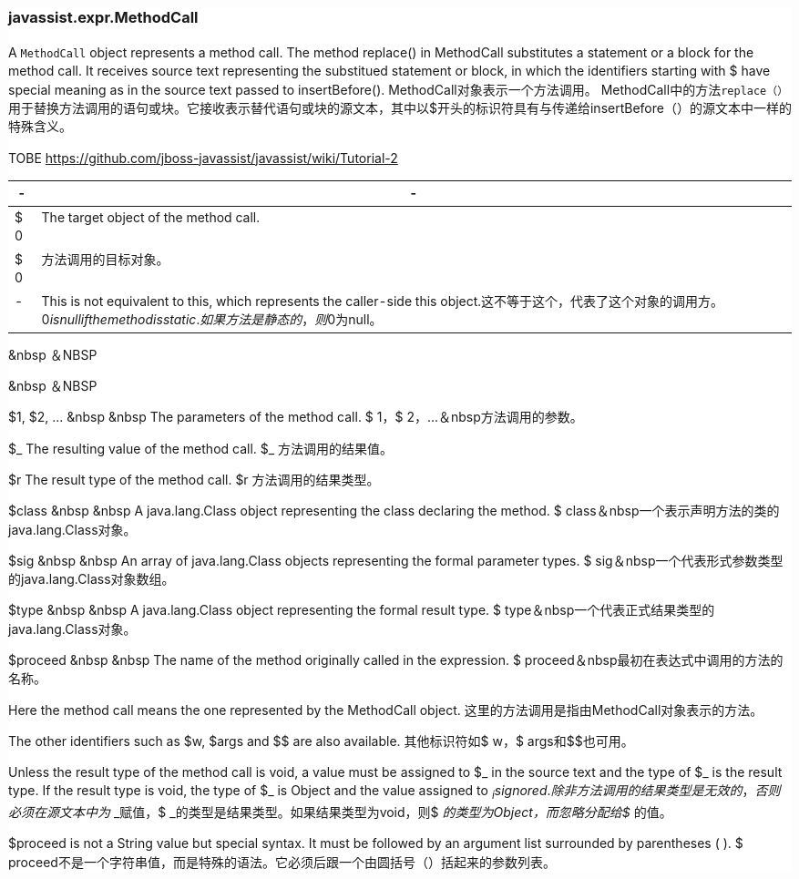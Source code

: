 ### javassist.expr.MethodCall

A `MethodCall` object represents a method call. The method replace() in MethodCall substitutes a statement or a block for the method call. It receives source text representing the substitued statement or block, in which the identifiers starting with $ have special meaning as in the source text passed to insertBefore().
MethodCall对象表示一个方法调用。 MethodCall中的方法`replace（）`用于替换方法调用的语句或块。它接收表示替代语句或块的源文本，其中以$开头的标识符具有与传递给insertBefore（）的源文本中一样的特殊含义。

TOBE https://github.com/jboss-javassist/javassist/wiki/Tutorial-2

| - | - |
| --- | --- |
| $0 | The target object of the method call. |
| $0 | 方法调用的目标对象。|
| - | This is not equivalent to this, which represents the caller-side this object.这不等于这个，代表了这个对象的调用方。$0 is null if the method is static.如果方法是静态的，则$0为null。|

&nbsp
＆NBSP

&nbsp
＆NBSP

$1, $2, ... &nbsp &nbsp	The parameters of the method call.
$ 1，$ 2，...＆nbsp方法调用的参数。

$_	The resulting value of the method call.
$_ 方法调用的结果值。

$r	The result type of the method call.
$r 方法调用的结果类型。

$class &nbsp &nbsp	A java.lang.Class object representing the class declaring the method.
$ class＆nbsp一个表示声明方法的类的java.lang.Class对象。

$sig &nbsp &nbsp	An array of java.lang.Class objects representing the formal parameter types.
$ sig＆nbsp一个代表形式参数类型的java.lang.Class对象数组。

$type &nbsp &nbsp	A java.lang.Class object representing the formal result type.
$ type＆nbsp一个代表正式结果类型的java.lang.Class对象。

$proceed &nbsp &nbsp	The name of the method originally called in the expression.
$ proceed＆nbsp最初在表达式中调用的方法的名称。

Here the method call means the one represented by the MethodCall object.
这里的方法调用是指由MethodCall对象表示的方法。

The other identifiers such as $w, $args and $$ are also available.
其他标识符如$ w，$ args和$$也可用。

Unless the result type of the method call is void, a value must be assigned to $_ in the source text and the type of $_ is the result type. If the result type is void, the type of $_ is Object and the value assigned to $_ is ignored.
除非方法调用的结果类型是无效的，否则必须在源文本中为$ _赋值，$ _的类型是结果类型。如果结果类型为void，则$ _的类型为Object，而忽略分配给$_ 的值。

$proceed is not a String value but special syntax. It must be followed by an argument list surrounded by parentheses ( ).
$ proceed不是一个字符串值，而是特殊的语法。它必须后跟一个由圆括号（）括起来的参数列表。
